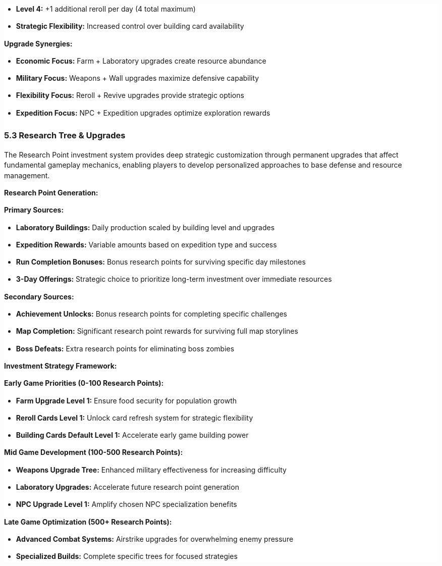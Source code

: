 - **Level 4:** +1 additional reroll per day (4 total maximum)

- **Strategic Flexibility:** Increased control over building card availability

**Upgrade Synergies:**

- **Economic Focus:** Farm + Laboratory upgrades create resource abundance

- **Military Focus:** Weapons + Wall upgrades maximize defensive capability

- **Flexibility Focus:** Reroll + Revive upgrades provide strategic options

- **Expedition Focus:** NPC + Expedition upgrades optimize exploration rewards

### 5.3 Research Tree & Upgrades

The Research Point investment system provides deep strategic customization through permanent upgrades that affect fundamental gameplay mechanics, enabling players to develop personalized approaches to base defense and resource management.

**Research Point Generation:**

**Primary Sources:**

- **Laboratory Buildings:** Daily production scaled by building level and upgrades

- **Expedition Rewards:** Variable amounts based on expedition type and success

- **Run Completion Bonuses:** Bonus research points for surviving specific day milestones

- **3-Day Offerings:** Strategic choice to prioritize long-term investment over immediate resources

**Secondary Sources:**

- **Achievement Unlocks:** Bonus research points for completing specific challenges

- **Map Completion:** Significant research point rewards for surviving full map storylines

- **Boss Defeats:** Extra research points for eliminating boss zombies

**Investment Strategy Framework:**

**Early Game Priorities (0-100 Research Points):**

- **Farm Upgrade Level 1:** Ensure food security for population growth

- **Reroll Cards Level 1:** Unlock card refresh system for strategic flexibility

- **Building Cards Default Level 1:** Accelerate early game building power

**Mid Game Development (100-500 Research Points):**

- **Weapons Upgrade Tree:** Enhanced military effectiveness for increasing difficulty

- **Laboratory Upgrades:** Accelerate future research point generation

- **NPC Upgrade Level 1:** Amplify chosen NPC specialization benefits

**Late Game Optimization (500+ Research Points):**

- **Advanced Combat Systems:** Airstrike upgrades for overwhelming enemy pressure

- **Specialized Builds:** Complete specific trees for focused strategies
